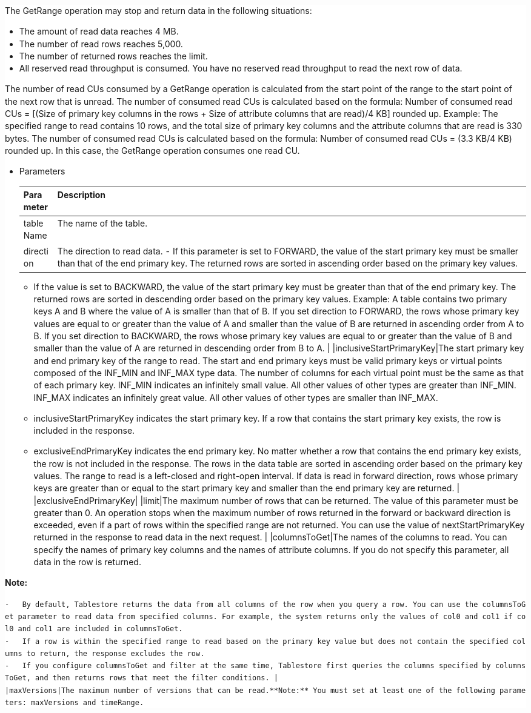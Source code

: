 The GetRange operation may stop and return data in the following situations:

-   The amount of read data reaches 4 MB.
-   The number of read rows reaches 5,000.
-   The number of returned rows reaches the limit.
-   All reserved read throughput is consumed. You have no reserved read throughput to read the next row of data.

The number of read CUs consumed by a GetRange operation is calculated from the start point of the range to the start point of the next row that is unread. The number of consumed read CUs is calculated based on the formula: Number of consumed read CUs = \[\(Size of primary key columns in the rows + Size of attribute columns that are read\)/4 KB\] rounded up. Example: The specified range to read contains 10 rows, and the total size of primary key columns and the attribute columns that are read is 330 bytes. The number of consumed read CUs is calculated based on the formula: Number of consumed read CUs = \(3.3 KB/4 KB\) rounded up. In this case, the GetRange operation consumes one read CU.

-   Parameters

    |Parameter|Description|
    |---------|-----------|
    |tableName|The name of the table.|
    |direction|The direction to read data.    -   If this parameter is set to FORWARD, the value of the start primary key must be smaller than that of the end primary key. The returned rows are sorted in ascending order based on the primary key values.
    -   If the value is set to BACKWARD, the value of the start primary key must be greater than that of the end primary key. The returned rows are sorted in descending order based on the primary key values.
Example: A table contains two primary keys A and B where the value of A is smaller than that of B. If you set direction to FORWARD, the rows whose primary key values are equal to or greater than the value of A and smaller than the value of B are returned in ascending order from A to B. If you set direction to BACKWARD, the rows whose primary key values are equal to or greater than the value of B and smaller than the value of A are returned in descending order from B to A. |
    |inclusiveStartPrimaryKey|The start primary key and end primary key of the range to read. The start and end primary keys must be valid primary keys or virtual points composed of the INF\_MIN and INF\_MAX type data. The number of columns for each virtual point must be the same as that of each primary key. INF\_MIN indicates an infinitely small value. All other values of other types are greater than INF\_MIN. INF\_MAX indicates an infinitely great value. All other values of other types are smaller than INF\_MAX.

    -   inclusiveStartPrimaryKey indicates the start primary key. If a row that contains the start primary key exists, the row is included in the response.
    -   exclusiveEndPrimaryKey indicates the end primary key. No matter whether a row that contains the end primary key exists, the row is not included in the response.
The rows in the data table are sorted in ascending order based on the primary key values. The range to read is a left-closed and right-open interval. If data is read in forward direction, rows whose primary keys are greater than or equal to the start primary key and smaller than the end primary key are returned. |
    |exclusiveEndPrimaryKey|
    |limit|The maximum number of rows that can be returned. The value of this parameter must be greater than 0. An operation stops when the maximum number of rows returned in the forward or backward direction is exceeded, even if a part of rows within the specified range are not returned. You can use the value of nextStartPrimaryKey returned in the response to read data in the next request. |
    |columnsToGet|The names of the columns to read. You can specify the names of primary key columns and the names of attribute columns. If you do not specify this parameter, all data in the row is returned.

**Note:**

    -   By default, Tablestore returns the data from all columns of the row when you query a row. You can use the columnsToGet parameter to read data from specified columns. For example, the system returns only the values of col0 and col1 if col0 and col1 are included in columnsToGet.
    -   If a row is within the specified range to read based on the primary key value but does not contain the specified columns to return, the response excludes the row.
    -   If you configure columnsToGet and filter at the same time, Tablestore first queries the columns specified by columnsToGet, and then returns rows that meet the filter conditions. |
    |maxVersions|The maximum number of versions that can be read.**Note:** You must set at least one of the following parameters: maxVersions and timeRange.
